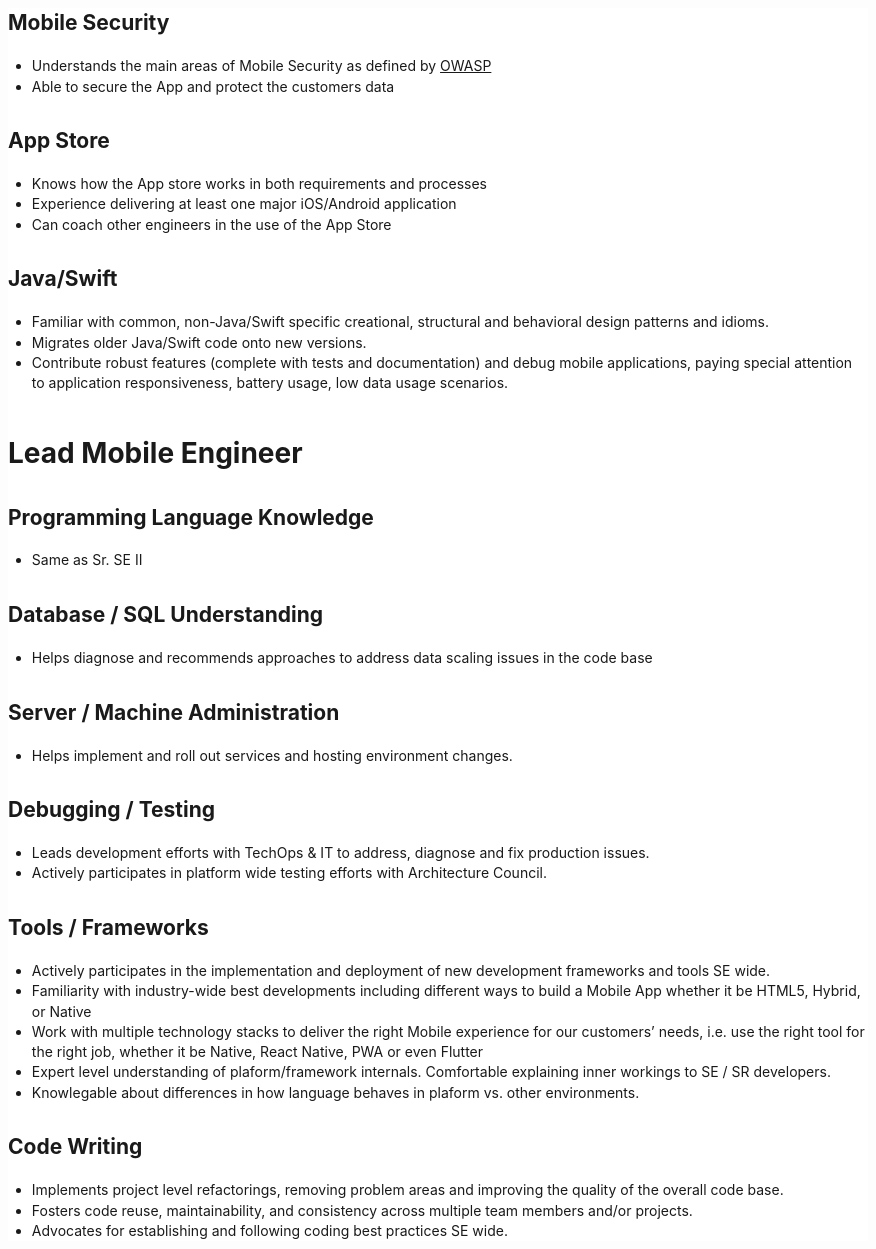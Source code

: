 ## Mobile Security
* Understands the main areas of Mobile Security as defined by [OWASP](https://www.owasp.org/index.php/OWASP_Mobile_Security_Project)
* Able to secure the App and protect the customers data

## App Store
* Knows how the App store works in both requirements and processes
* Experience delivering at least one major iOS/Android application
* Can coach other engineers in the use of the App Store

## Java/Swift
* Familiar with common, non-Java/Swift specific creational, structural and behavioral design patterns and idioms.
* Migrates older Java/Swift code onto new versions.
* Contribute robust features (complete with tests and documentation) and debug mobile applications, paying special attention to application responsiveness, battery usage, low data usage scenarios.

# Lead Mobile Engineer
## Programming Language Knowledge
* Same as Sr. SE II

## Database / SQL Understanding
* Helps diagnose and recommends approaches to address data scaling issues in the code base

## Server / Machine Administration
* Helps implement and roll out services and hosting environment changes.

## Debugging / Testing
* Leads development efforts with TechOps & IT to address, diagnose and fix production issues.
* Actively participates in platform wide testing efforts with Architecture Council.

## Tools / Frameworks
* Actively participates in the implementation and deployment of new development frameworks and tools SE wide.
* Familiarity with industry-wide best developments including different ways to build a Mobile App whether it be HTML5, Hybrid, or Native
* Work with multiple technology stacks to deliver the right Mobile experience for our customers’ needs, i.e. use the right tool for the right job, whether it be Native, React Native, PWA or even Flutter
* Expert level understanding of plaform/framework internals. Comfortable explaining inner workings to SE / SR developers.
* Knowlegable about differences in how language behaves in plaform vs. other environments.

## Code Writing
* Implements project level refactorings, removing problem areas and improving the quality of the overall code base.
* Fosters code reuse, maintainability, and consistency across multiple team members and/or projects.
* Advocates for establishing and following coding best practices SE wide.
